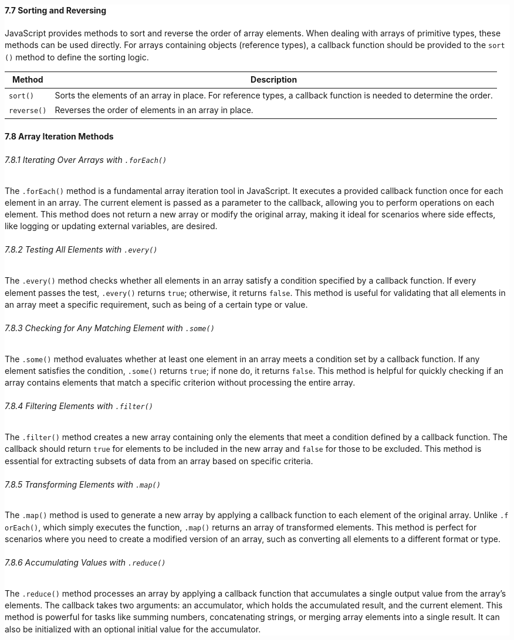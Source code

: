 #### 7.7 Sorting and Reversing

JavaScript provides methods to sort and reverse the order of array elements. When dealing with arrays of primitive types, these methods can be used directly. For arrays containing objects (reference types), a callback function should be provided to the `sort()` method to define the sorting logic.

| Method      | Description                                                                                                         |
| ----------- | ------------------------------------------------------------------------------------------------------------------- |
| `sort()`    | Sorts the elements of an array in place. For reference types, a callback function is needed to determine the order. |
| `reverse()` | Reverses the order of elements in an array in place.                                                                |

#### 7.8 Array Iteration Methods

###### 7.8.1 Iterating Over Arrays with `.forEach()`

The `.forEach()` method is a fundamental array iteration tool in JavaScript. It executes a provided callback function once for each element in an array. The current element is passed as a parameter to the callback, allowing you to perform operations on each element. This method does not return a new array or modify the original array, making it ideal for scenarios where side effects, like logging or updating external variables, are desired.

###### 7.8.2 Testing All Elements with `.every()`

The `.every()` method checks whether all elements in an array satisfy a condition specified by a callback function. If every element passes the test, `.every()` returns `true`; otherwise, it returns `false`. This method is useful for validating that all elements in an array meet a specific requirement, such as being of a certain type or value.

###### 7.8.3 Checking for Any Matching Element with `.some()`

The `.some()` method evaluates whether at least one element in an array meets a condition set by a callback function. If any element satisfies the condition, `.some()` returns `true`; if none do, it returns `false`. This method is helpful for quickly checking if an array contains elements that match a specific criterion without processing the entire array.

###### 7.8.4 Filtering Elements with `.filter()`

The `.filter()` method creates a new array containing only the elements that meet a condition defined by a callback function. The callback should return `true` for elements to be included in the new array and `false` for those to be excluded. This method is essential for extracting subsets of data from an array based on specific criteria.

###### 7.8.5 Transforming Elements with `.map()`

The `.map()` method is used to generate a new array by applying a callback function to each element of the original array. Unlike `.forEach()`, which simply executes the function, `.map()` returns an array of transformed elements. This method is perfect for scenarios where you need to create a modified version of an array, such as converting all elements to a different format or type.

###### 7.8.6 Accumulating Values with `.reduce()`

The `.reduce()` method processes an array by applying a callback function that accumulates a single output value from the array’s elements. The callback takes two arguments: an accumulator, which holds the accumulated result, and the current element. This method is powerful for tasks like summing numbers, concatenating strings, or merging array elements into a single result. It can also be initialized with an optional initial value for the accumulator.
